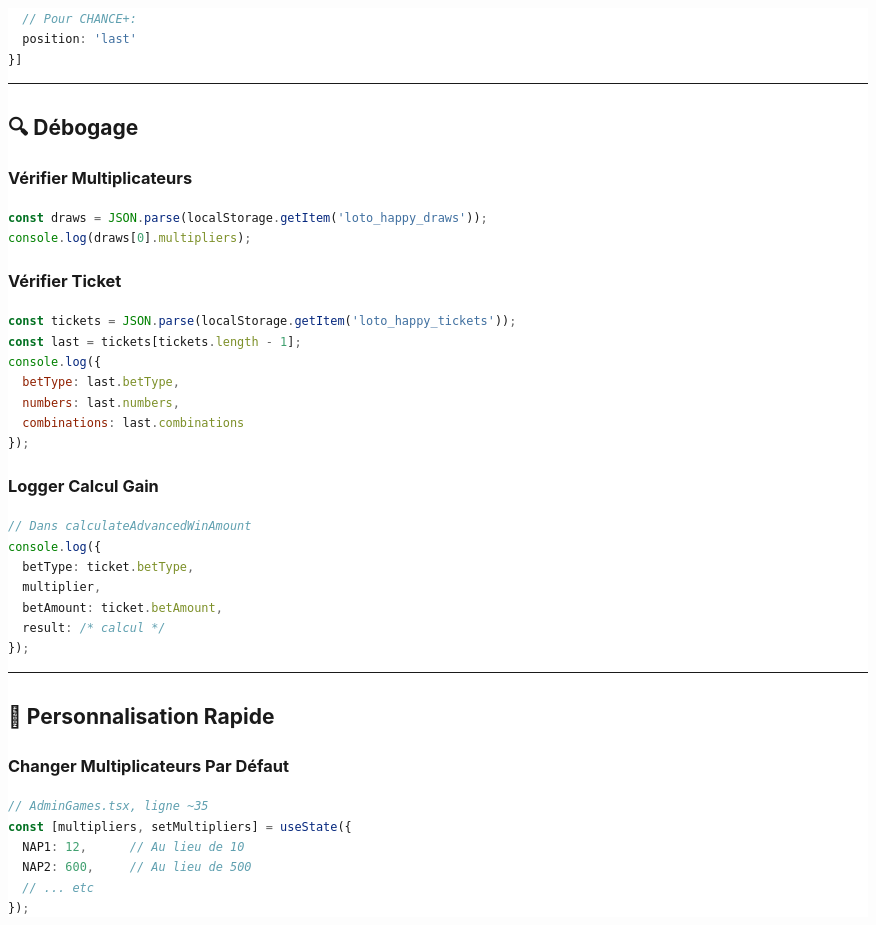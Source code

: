 ```javascript
  // Pour CHANCE+:
  position: 'last'
}]
```

---

## 🔍 Débogage

### Vérifier Multiplicateurs
```javascript
const draws = JSON.parse(localStorage.getItem('loto_happy_draws'));
console.log(draws[0].multipliers);
```

### Vérifier Ticket
```javascript
const tickets = JSON.parse(localStorage.getItem('loto_happy_tickets'));
const last = tickets[tickets.length - 1];
console.log({
  betType: last.betType,
  numbers: last.numbers,
  combinations: last.combinations
});
```

### Logger Calcul Gain
```typescript
// Dans calculateAdvancedWinAmount
console.log({
  betType: ticket.betType,
  multiplier,
  betAmount: ticket.betAmount,
  result: /* calcul */
});
```

---

## 🎨 Personnalisation Rapide

### Changer Multiplicateurs Par Défaut
```typescript
// AdminGames.tsx, ligne ~35
const [multipliers, setMultipliers] = useState({
  NAP1: 12,      // Au lieu de 10
  NAP2: 600,     // Au lieu de 500
  // ... etc
});
```
